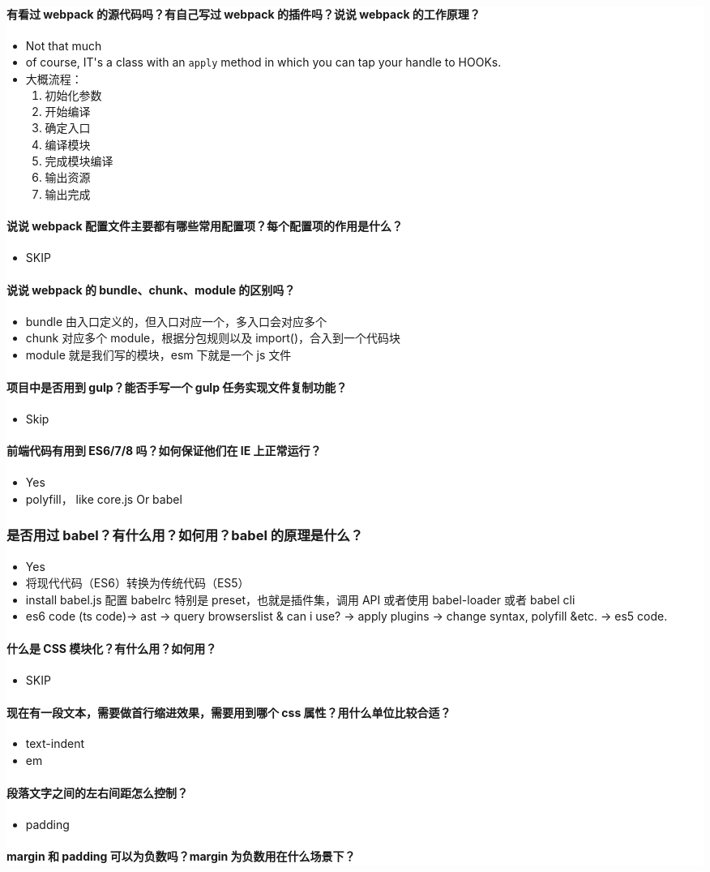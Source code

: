 #### 有看过 webpack 的源代码吗？有自己写过 webpack 的插件吗？说说 webpack 的工作原理？

- Not that much
- of course, IT's a class with an `apply` method in which you can tap your handle to HOOKs.
- 大概流程：
  1. 初始化参数
  2. 开始编译
  3. 确定入口
  4. 编译模块
  5. 完成模块编译
  6. 输出资源
  7. 输出完成

#### 说说 webpack 配置文件主要都有哪些常用配置项？每个配置项的作用是什么？

- SKIP

#### 说说 webpack 的 bundle、chunk、module 的区别吗？

- bundle 由入口定义的，但入口对应一个，多入口会对应多个
- chunk 对应多个 module，根据分包规则以及 import()，合入到一个代码块
- module 就是我们写的模块，esm 下就是一个 js 文件

#### 项目中是否用到 gulp？能否手写一个 gulp 任务实现文件复制功能？

- Skip

#### 前端代码有用到 ES6/7/8 吗？如何保证他们在 IE 上正常运行？

- Yes
- polyfill， like core.js Or babel

### 是否用过 babel？有什么用？如何用？babel 的原理是什么？

- Yes
- 将现代代码（ES6）转换为传统代码（ES5）
- install babel.js 配置 babelrc 特别是 preset，也就是插件集，调用 API 或者使用 babel-loader 或者 babel cli
- es6 code (ts code)-> ast -> query browserslist & can i use? -> apply plugins -> change syntax, polyfill &etc. -> es5 code.

#### 什么是 CSS 模块化？有什么用？如何用？

- SKIP

#### 现在有一段文本，需要做首行缩进效果，需要用到哪个 css 属性？用什么单位比较合适？

- text-indent
- em

#### 段落文字之间的左右间距怎么控制？

- padding

#### margin 和 padding 可以为负数吗？margin 为负数用在什么场景下？
